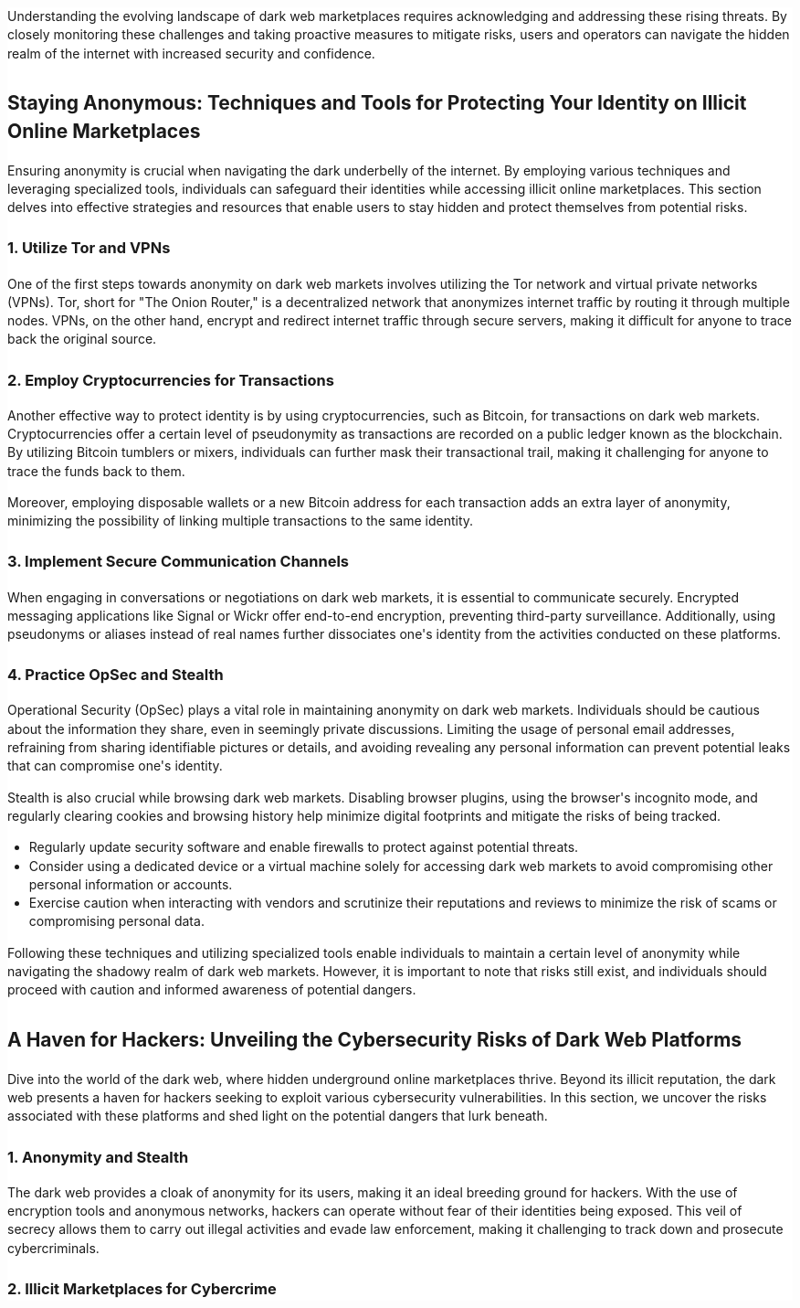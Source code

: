 </table>
<p>Understanding the evolving landscape of dark web marketplaces requires acknowledging and addressing these rising threats. By closely monitoring these challenges and taking proactive measures to mitigate risks, users and operators can navigate the hidden realm of the internet with increased security and confidence.</p>
<h2>Staying Anonymous: Techniques and Tools for Protecting Your Identity on Illicit Online Marketplaces</h2>
<p>Ensuring anonymity is crucial when navigating the dark underbelly of the internet. By employing various techniques and leveraging specialized tools, individuals can safeguard their identities while accessing illicit online marketplaces. This section delves into effective strategies and resources that enable users to stay hidden and protect themselves from potential risks.</p>
<h3>1. Utilize Tor and VPNs</h3>
<p>One of the first steps towards anonymity on dark web markets involves utilizing the Tor network and virtual private networks (VPNs). Tor, short for "The Onion Router," is a decentralized network that anonymizes internet traffic by routing it through multiple nodes. VPNs, on the other hand, encrypt and redirect internet traffic through secure servers, making it difficult for anyone to trace back the original source.</p>
<h3>2. Employ Cryptocurrencies for Transactions</h3>
<p>Another effective way to protect identity is by using cryptocurrencies, such as Bitcoin, for transactions on dark web markets. Cryptocurrencies offer a certain level of pseudonymity as transactions are recorded on a public ledger known as the blockchain. By utilizing Bitcoin tumblers or mixers, individuals can further mask their transactional trail, making it challenging for anyone to trace the funds back to them.</p>
<p>Moreover, employing disposable wallets or a new Bitcoin address for each transaction adds an extra layer of anonymity, minimizing the possibility of linking multiple transactions to the same identity.</p>
<h3>3. Implement Secure Communication Channels</h3>
<p>When engaging in conversations or negotiations on dark web markets, it is essential to communicate securely. Encrypted messaging applications like Signal or Wickr offer end-to-end encryption, preventing third-party surveillance. Additionally, using pseudonyms or aliases instead of real names further dissociates one's identity from the activities conducted on these platforms.</p>
<h3>4. Practice OpSec and Stealth</h3>
<p>Operational Security (OpSec) plays a vital role in maintaining anonymity on dark web markets. Individuals should be cautious about the information they share, even in seemingly private discussions. Limiting the usage of personal email addresses, refraining from sharing identifiable pictures or details, and avoiding revealing any personal information can prevent potential leaks that can compromise one's identity.</p>
<p>Stealth is also crucial while browsing dark web markets. Disabling browser plugins, using the browser's incognito mode, and regularly clearing cookies and browsing history help minimize digital footprints and mitigate the risks of being tracked.</p>
<ul>
<li>Regularly update security software and enable firewalls to protect against potential threats.</li>
<li>Consider using a dedicated device or a virtual machine solely for accessing dark web markets to avoid compromising other personal information or accounts.</li>
<li>Exercise caution when interacting with vendors and scrutinize their reputations and reviews to minimize the risk of scams or compromising personal data.</li>
</ul>
<p>Following these techniques and utilizing specialized tools enable individuals to maintain a certain level of anonymity while navigating the shadowy realm of dark web markets. However, it is important to note that risks still exist, and individuals should proceed with caution and informed awareness of potential dangers.</p>
<h2>A Haven for Hackers: Unveiling the Cybersecurity Risks of Dark Web Platforms</h2>
<p>Dive into the world of the dark web, where hidden underground online marketplaces thrive. Beyond its illicit reputation, the dark web presents a haven for hackers seeking to exploit various cybersecurity vulnerabilities. In this section, we uncover the risks associated with these platforms and shed light on the potential dangers that lurk beneath.</p>
<h3>1. Anonymity and Stealth</h3>
<p>The dark web provides a cloak of anonymity for its users, making it an ideal breeding ground for hackers. With the use of encryption tools and anonymous networks, hackers can operate without fear of their identities being exposed. This veil of secrecy allows them to carry out illegal activities and evade law enforcement, making it challenging to track down and prosecute cybercriminals.</p>
<h3>2. Illicit Marketplaces for Cybercrime</h3>